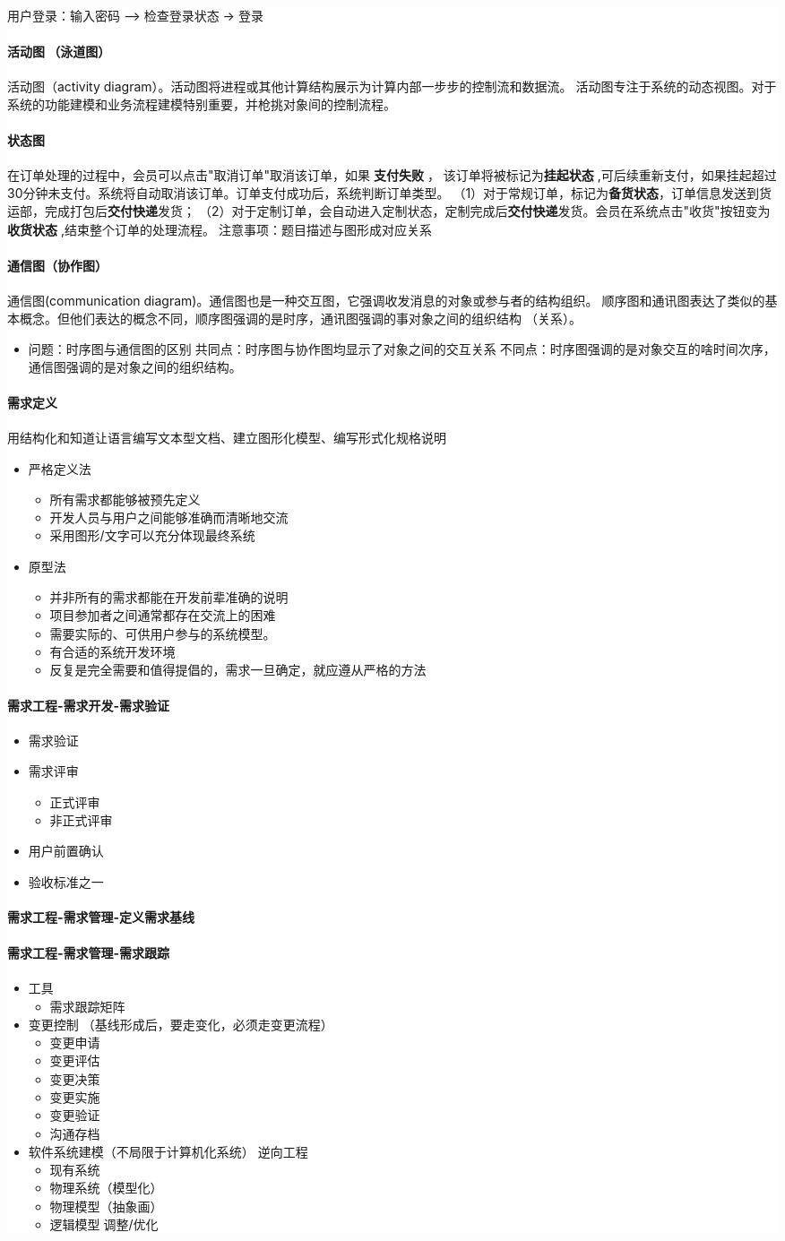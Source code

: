   用户登录：输入密码 —> 检查登录状态 -> 登录

#### 活动图 （泳道图）
  活动图（activity diagram）。活动图将进程或其他计算结构展示为计算内部一步步的控制流和数据流。
活动图专注于系统的动态视图。对于系统的功能建模和业务流程建模特别重要，并枪挑对象间的控制流程。
  
#### 状态图
  在订单处理的过程中，会员可以点击"取消订单"取消该订单，如果 **支付失败** ， 该订单将被标记为**挂起状态**
,可后续重新支付，如果挂起超过30分钟未支付。系统将自动取消该订单。订单支付成功后，系统判断订单类型。
（1）对于常规订单，标记为**备货状态**，订单信息发送到货运部，完成打包后**交付快递**发货；
（2）对于定制订单，会自动进入定制状态，定制完成后**交付快递**发货。会员在系统点击"收货"按钮变为**收货状态**
,结束整个订单的处理流程。
注意事项：题目描述与图形成对应关系

#### 通信图（协作图）
 通信图(communication diagram)。通信图也是一种交互图，它强调收发消息的对象或参与者的结构组织。
顺序图和通讯图表达了类似的基本概念。但他们表达的概念不同，顺序图强调的是时序，通讯图强调的事对象之间的组织结构
（关系）。
* 问题：时序图与通信图的区别
  共同点：时序图与协作图均显示了对象之间的交互关系
  不同点：时序图强调的是对象交互的啥时间次序，通信图强调的是对象之间的组织结构。

#### 需求定义
  用结构化和知道让语言编写文本型文档、建立图形化模型、编写形式化规格说明
* 严格定义法
  * 所有需求都能够被预先定义
  * 开发人员与用户之间能够准确而清晰地交流
  * 采用图形/文字可以充分体现最终系统
  
* 原型法
  * 并非所有的需求都能在开发前辈准确的说明
  * 项目参加者之间通常都存在交流上的困难
  * 需要实际的、可供用户参与的系统模型。
  * 有合适的系统开发环境
  * 反复是完全需要和值得提倡的，需求一旦确定，就应遵从严格的方法
  
#### 需求工程-需求开发-需求验证
* 需求验证
 * 需求评审
   * 正式评审
   * 非正式评审
   
* 用户前置确认
* 验收标准之一

#### 需求工程-需求管理-定义需求基线

#### 需求工程-需求管理-需求跟踪
* 工具
  * 需求跟踪矩阵
* 变更控制 （基线形成后，要走变化，必须走变更流程）
  * 变更申请
  * 变更评估
  * 变更决策
  * 变更实施
  * 变更验证
  * 沟通存档
* 软件系统建模（不局限于计算机化系统）
  逆向工程
  * 现有系统
  * 物理系统（模型化）
  * 物理模型（抽象画）
  * 逻辑模型 
  调整/优化
  